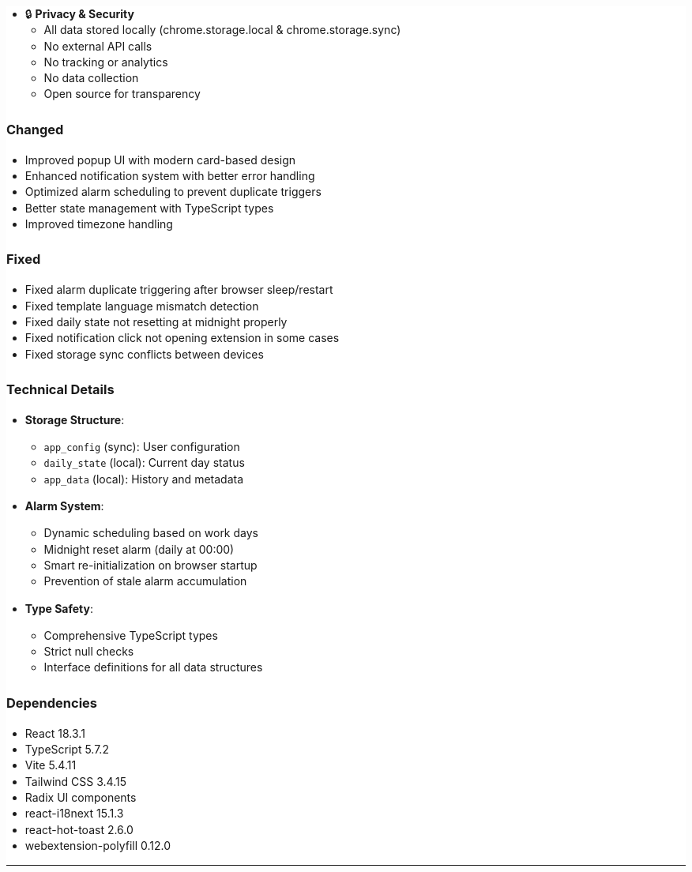 - 🔒 **Privacy & Security**
  - All data stored locally (chrome.storage.local & chrome.storage.sync)
  - No external API calls
  - No tracking or analytics
  - No data collection
  - Open source for transparency

### Changed

- Improved popup UI with modern card-based design
- Enhanced notification system with better error handling
- Optimized alarm scheduling to prevent duplicate triggers
- Better state management with TypeScript types
- Improved timezone handling

### Fixed

- Fixed alarm duplicate triggering after browser sleep/restart
- Fixed template language mismatch detection
- Fixed daily state not resetting at midnight properly
- Fixed notification click not opening extension in some cases
- Fixed storage sync conflicts between devices

### Technical Details

- **Storage Structure**:
  - `app_config` (sync): User configuration
  - `daily_state` (local): Current day status
  - `app_data` (local): History and metadata

- **Alarm System**:
  - Dynamic scheduling based on work days
  - Midnight reset alarm (daily at 00:00)
  - Smart re-initialization on browser startup
  - Prevention of stale alarm accumulation

- **Type Safety**:
  - Comprehensive TypeScript types
  - Strict null checks
  - Interface definitions for all data structures

### Dependencies

- React 18.3.1
- TypeScript 5.7.2
- Vite 5.4.11
- Tailwind CSS 3.4.15
- Radix UI components
- react-i18next 15.1.3
- react-hot-toast 2.6.0
- webextension-polyfill 0.12.0

---
